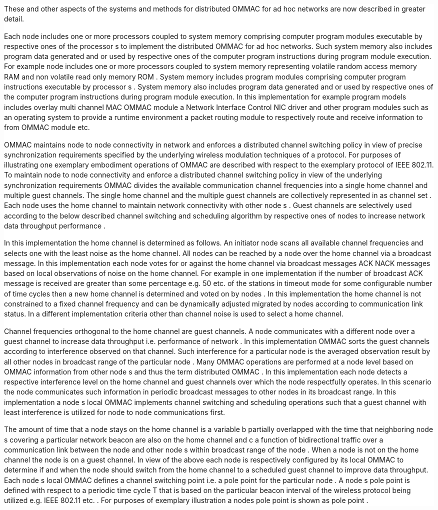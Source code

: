 These and other aspects of the systems and methods for distributed OMMAC for ad hoc networks are now described in greater detail.

Each node includes one or more processors coupled to system memory comprising computer program modules executable by respective ones of the processor s to implement the distributed OMMAC for ad hoc networks. Such system memory also includes program data generated and or used by respective ones of the computer program instructions during program module execution. For example node includes one or more processors coupled to system memory representing volatile random access memory RAM and non volatile read only memory ROM . System memory includes program modules comprising computer program instructions executable by processor s . System memory also includes program data generated and or used by respective ones of the computer program instructions during program module execution. In this implementation for example program models includes overlay multi channel MAC OMMAC module a Network Interface Control NIC driver and other program modules such as an operating system to provide a runtime environment a packet routing module to respectively route and receive information to from OMMAC module etc.

OMMAC maintains node to node connectivity in network and enforces a distributed channel switching policy in view of precise synchronization requirements specified by the underlying wireless modulation techniques of a protocol. For purposes of illustrating one exemplary embodiment operations of OMMAC are described with respect to the exemplary protocol of IEEE 802.11. To maintain node to node connectivity and enforce a distributed channel switching policy in view of the underlying synchronization requirements OMMAC divides the available communication channel frequencies into a single home channel and multiple guest channels. The single home channel and the multiple guest channels are collectively represented in as channel set . Each node uses the home channel to maintain network connectivity with other node s . Guest channels are selectively used according to the below described channel switching and scheduling algorithm by respective ones of nodes to increase network data throughput performance .

In this implementation the home channel is determined as follows. An initiator node scans all available channel frequencies and selects one with the least noise as the home channel. All nodes can be reached by a node over the home channel via a broadcast message. In this implementation each node votes for or against the home channel via broadcast messages ACK NACK messages based on local observations of noise on the home channel. For example in one implementation if the number of broadcast ACK message is received are greater than some percentage e.g. 50 etc. of the stations in timeout mode for some configurable number of time cycles then a new home channel is determined and voted on by nodes . In this implementation the home channel is not constrained to a fixed channel frequency and can be dynamically adjusted migrated by nodes according to communication link status. In a different implementation criteria other than channel noise is used to select a home channel.

Channel frequencies orthogonal to the home channel are guest channels. A node communicates with a different node over a guest channel to increase data throughput i.e. performance of network . In this implementation OMMAC sorts the guest channels according to interference observed on that channel. Such interference for a particular node is the averaged observation result by all other nodes in broadcast range of the particular node . Many OMMAC operations are performed at a node level based on OMMAC information from other node s and thus the term distributed OMMAC . In this implementation each node detects a respective interference level on the home channel and guest channels over which the node respectfully operates. In this scenario the node communicates such information in periodic broadcast messages to other nodes in its broadcast range. In this implementation a node s local OMMAC implements channel switching and scheduling operations such that a guest channel with least interference is utilized for node to node communications first.

The amount of time that a node stays on the home channel is a variable b partially overlapped with the time that neighboring node s covering a particular network beacon are also on the home channel and c a function of bidirectional traffic over a communication link between the node and other node s within broadcast range of the node . When a node is not on the home channel the node is on a guest channel. In view of the above each node is respectively configured by its local OMMAC to determine if and when the node should switch from the home channel to a scheduled guest channel to improve data throughput. Each node s local OMMAC defines a channel switching point i.e. a pole point for the particular node . A node s pole point is defined with respect to a periodic time cycle T that is based on the particular beacon interval of the wireless protocol being utilized e.g. IEEE 802.11 etc. . For purposes of exemplary illustration a nodes pole point is shown as pole point .
